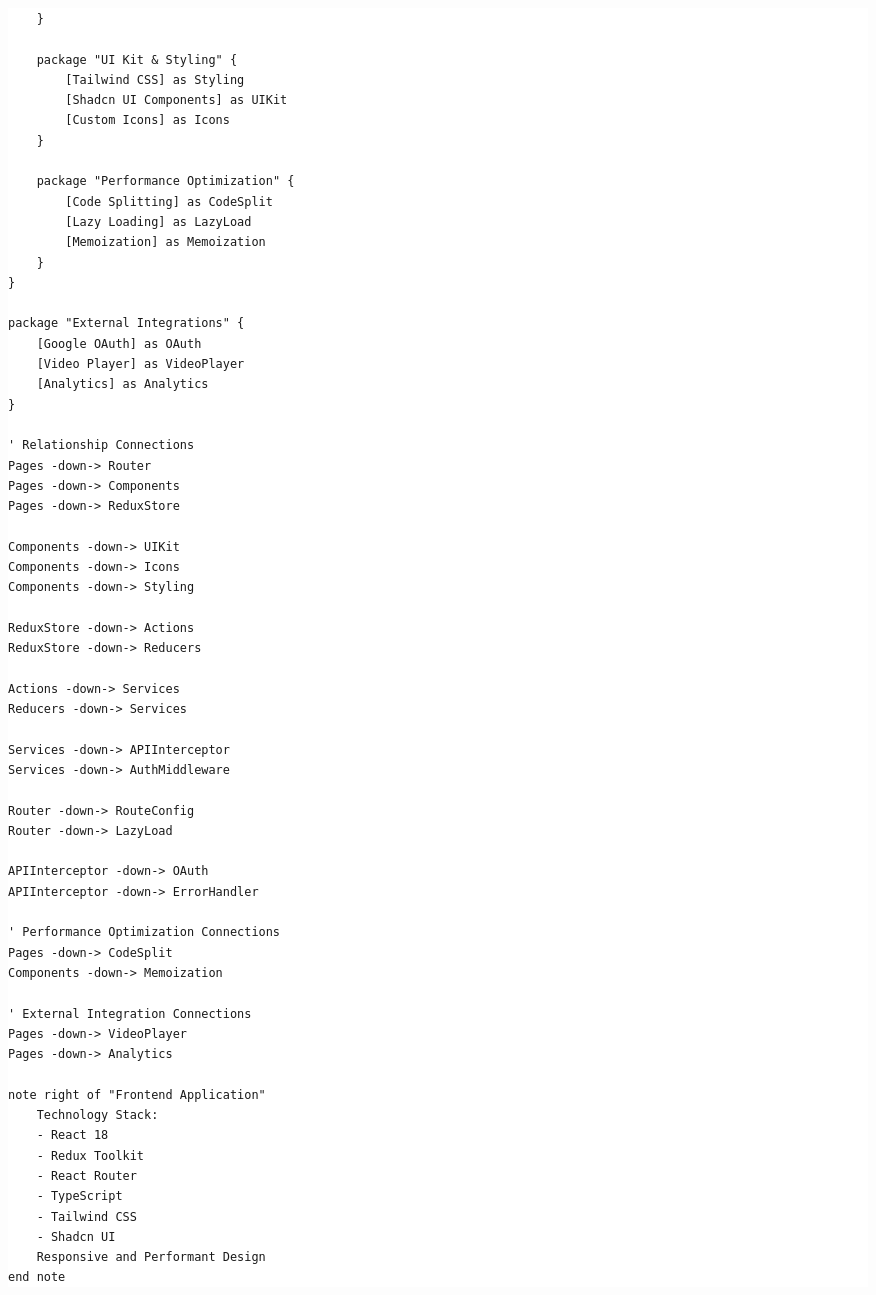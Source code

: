 ```plantuml
    }

    package "UI Kit & Styling" {
        [Tailwind CSS] as Styling
        [Shadcn UI Components] as UIKit
        [Custom Icons] as Icons
    }

    package "Performance Optimization" {
        [Code Splitting] as CodeSplit
        [Lazy Loading] as LazyLoad
        [Memoization] as Memoization
    }
}

package "External Integrations" {
    [Google OAuth] as OAuth
    [Video Player] as VideoPlayer
    [Analytics] as Analytics
}

' Relationship Connections
Pages -down-> Router
Pages -down-> Components
Pages -down-> ReduxStore

Components -down-> UIKit
Components -down-> Icons
Components -down-> Styling

ReduxStore -down-> Actions
ReduxStore -down-> Reducers

Actions -down-> Services
Reducers -down-> Services

Services -down-> APIInterceptor
Services -down-> AuthMiddleware

Router -down-> RouteConfig
Router -down-> LazyLoad

APIInterceptor -down-> OAuth
APIInterceptor -down-> ErrorHandler

' Performance Optimization Connections
Pages -down-> CodeSplit
Components -down-> Memoization

' External Integration Connections
Pages -down-> VideoPlayer
Pages -down-> Analytics

note right of "Frontend Application"
    Technology Stack:
    - React 18
    - Redux Toolkit
    - React Router
    - TypeScript
    - Tailwind CSS
    - Shadcn UI
    Responsive and Performant Design
end note
```